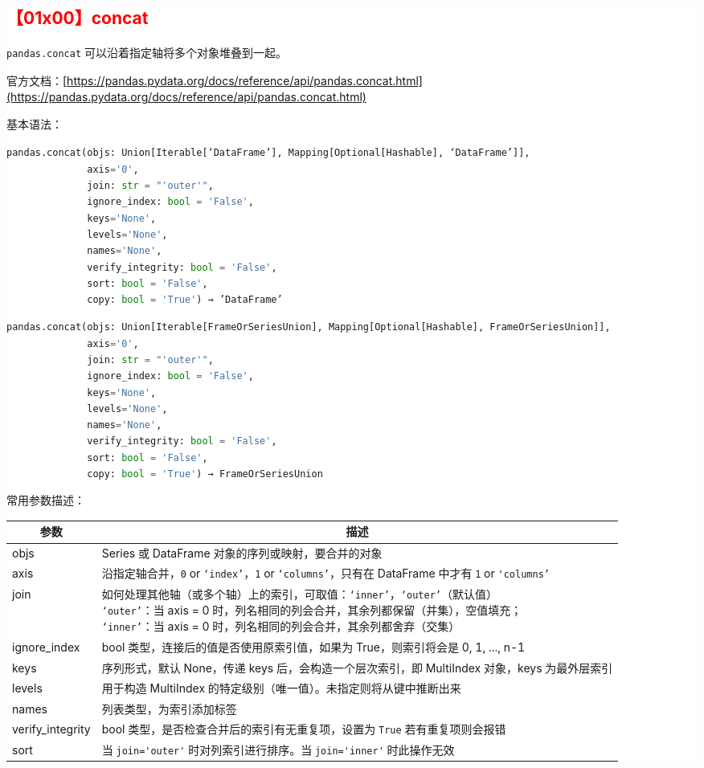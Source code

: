 ## <font color=#FF0000>【01x00】concat</font>

`pandas.concat` 可以沿着指定轴将多个对象堆叠到一起。

官方文档：[https://pandas.pydata.org/docs/reference/api/pandas.concat.html](https://pandas.pydata.org/docs/reference/api/pandas.concat.html)

基本语法：

```python
pandas.concat(objs: Union[Iterable[‘DataFrame’], Mapping[Optional[Hashable], ‘DataFrame’]],
			  axis='0',
			  join: str = "'outer'",
			  ignore_index: bool = 'False',
			  keys='None',
			  levels='None',
			  names='None',
			  verify_integrity: bool = 'False',
			  sort: bool = 'False',
			  copy: bool = 'True') → ’DataFrame’
```

```python
pandas.concat(objs: Union[Iterable[FrameOrSeriesUnion], Mapping[Optional[Hashable], FrameOrSeriesUnion]],
			  axis='0',
			  join: str = "'outer'",
			  ignore_index: bool = 'False',
			  keys='None',
			  levels='None',
			  names='None',
			  verify_integrity: bool = 'False',
			  sort: bool = 'False',
			  copy: bool = 'True') → FrameOrSeriesUnion
```

常用参数描述：

|  参数  |  描述  |
|  ------  |  ------  |
|  objs  |  Series 或 DataFrame 对象的序列或映射，要合并的对象  |
|  axis  |  沿指定轴合并，`0` or `‘index’`，`1` or `‘columns’`，只有在 DataFrame 中才有 `1` or `'columns’`  |
|  join  |  如何处理其他轴（或多个轴）上的索引，可取值：`‘inner’`，`‘outer’`（默认值）<br>`‘outer’`：当 axis = 0 时，列名相同的列会合并，其余列都保留（并集），空值填充；<br>`‘inner’`：当 axis = 0 时，列名相同的列会合并，其余列都舍弃（交集）  |
|  ignore_index  |  bool 类型，连接后的值是否使用原索引值，如果为 True，则索引将会是 0, 1, ..., n-1 |
|  keys  |  序列形式，默认 None，传递 keys 后，会构造一个层次索引，即 MultiIndex 对象，keys 为最外层索引  |
|  levels  |  用于构造 MultiIndex 的特定级别（唯一值）。未指定则将从键中推断出来  |
|  names  |  列表类型，为索引添加标签  |
|  verify_integrity  |  bool 类型，是否检查合并后的索引有无重复项，设置为 `True` 若有重复项则会报错  |
|  sort  |  当 `join='outer'` 时对列索引进行排序。当 `join='inner'` 时此操作无效  |
